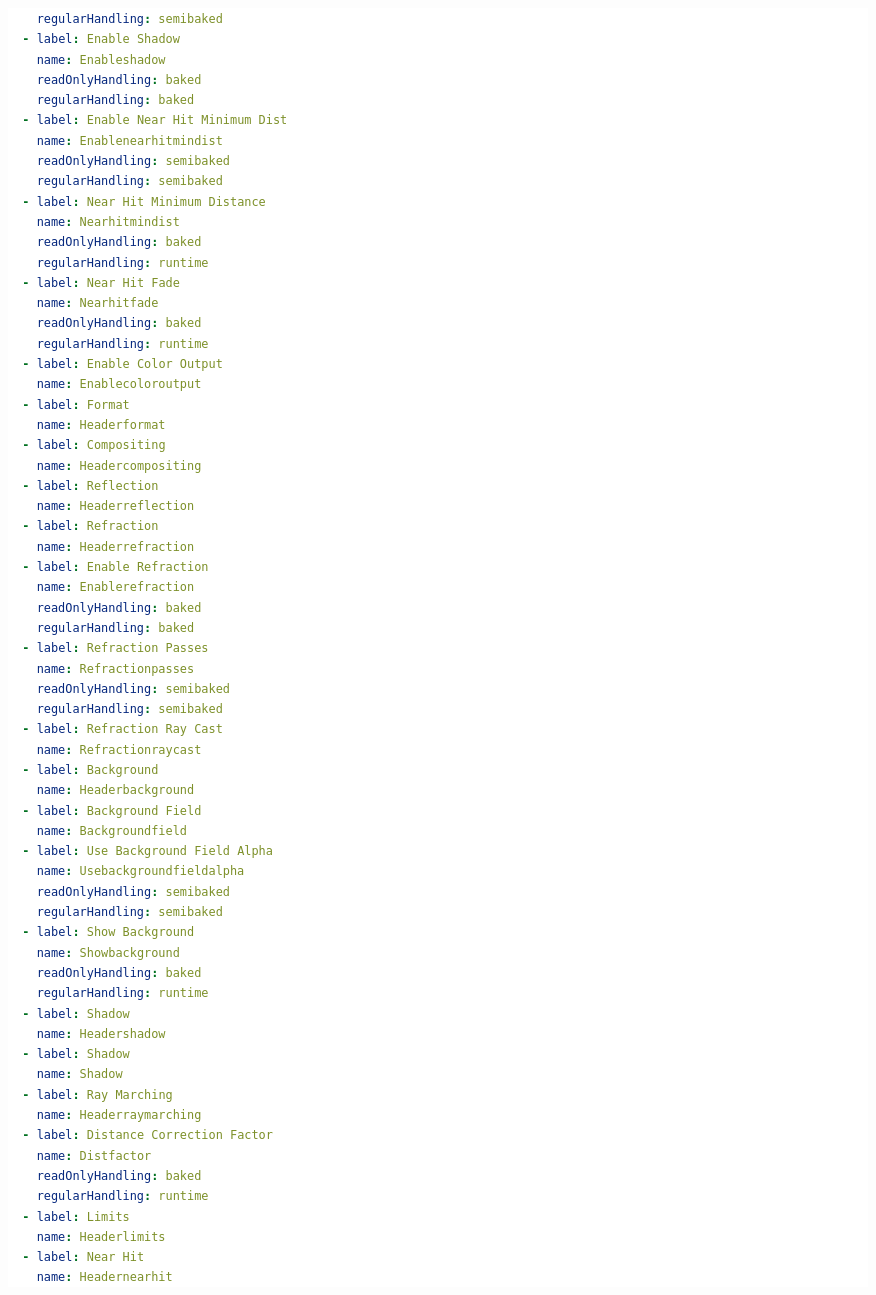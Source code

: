 ```yaml
    regularHandling: semibaked
  - label: Enable Shadow
    name: Enableshadow
    readOnlyHandling: baked
    regularHandling: baked
  - label: Enable Near Hit Minimum Dist
    name: Enablenearhitmindist
    readOnlyHandling: semibaked
    regularHandling: semibaked
  - label: Near Hit Minimum Distance
    name: Nearhitmindist
    readOnlyHandling: baked
    regularHandling: runtime
  - label: Near Hit Fade
    name: Nearhitfade
    readOnlyHandling: baked
    regularHandling: runtime
  - label: Enable Color Output
    name: Enablecoloroutput
  - label: Format
    name: Headerformat
  - label: Compositing
    name: Headercompositing
  - label: Reflection
    name: Headerreflection
  - label: Refraction
    name: Headerrefraction
  - label: Enable Refraction
    name: Enablerefraction
    readOnlyHandling: baked
    regularHandling: baked
  - label: Refraction Passes
    name: Refractionpasses
    readOnlyHandling: semibaked
    regularHandling: semibaked
  - label: Refraction Ray Cast
    name: Refractionraycast
  - label: Background
    name: Headerbackground
  - label: Background Field
    name: Backgroundfield
  - label: Use Background Field Alpha
    name: Usebackgroundfieldalpha
    readOnlyHandling: semibaked
    regularHandling: semibaked
  - label: Show Background
    name: Showbackground
    readOnlyHandling: baked
    regularHandling: runtime
  - label: Shadow
    name: Headershadow
  - label: Shadow
    name: Shadow
  - label: Ray Marching
    name: Headerraymarching
  - label: Distance Correction Factor
    name: Distfactor
    readOnlyHandling: baked
    regularHandling: runtime
  - label: Limits
    name: Headerlimits
  - label: Near Hit
    name: Headernearhit
```